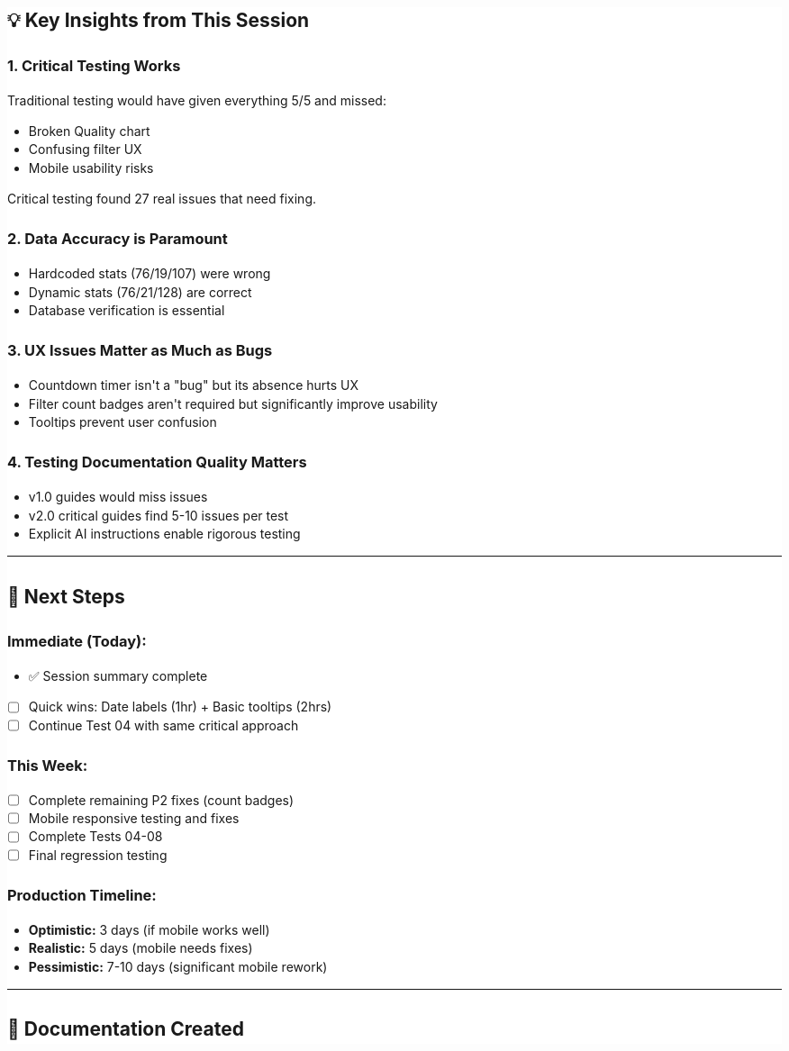 
## 💡 Key Insights from This Session

### 1. Critical Testing Works
Traditional testing would have given everything 5/5 and missed:
- Broken Quality chart
- Confusing filter UX
- Mobile usability risks

Critical testing found 27 real issues that need fixing.

### 2. Data Accuracy is Paramount
- Hardcoded stats (76/19/107) were wrong
- Dynamic stats (76/21/128) are correct
- Database verification is essential

### 3. UX Issues Matter as Much as Bugs
- Countdown timer isn't a "bug" but its absence hurts UX
- Filter count badges aren't required but significantly improve usability
- Tooltips prevent user confusion

### 4. Testing Documentation Quality Matters
- v1.0 guides would miss issues
- v2.0 critical guides find 5-10 issues per test
- Explicit AI instructions enable rigorous testing

---

## 🚀 Next Steps

### Immediate (Today):
- ✅ Session summary complete
- [ ] Quick wins: Date labels (1hr) + Basic tooltips (2hrs)
- [ ] Continue Test 04 with same critical approach

### This Week:
- [ ] Complete remaining P2 fixes (count badges)
- [ ] Mobile responsive testing and fixes
- [ ] Complete Tests 04-08
- [ ] Final regression testing

### Production Timeline:
- **Optimistic:** 3 days (if mobile works well)
- **Realistic:** 5 days (mobile needs fixes)
- **Pessimistic:** 7-10 days (significant mobile rework)

---

## 📁 Documentation Created
